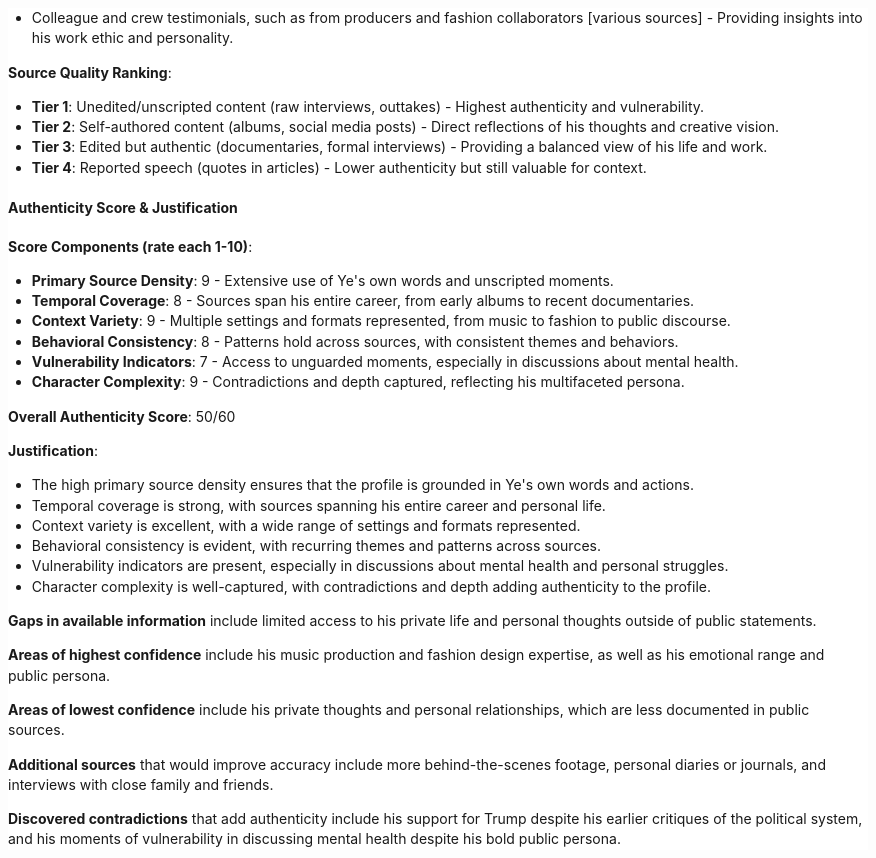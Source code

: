 - Colleague and crew testimonials, such as from producers and fashion collaborators [various sources] - Providing insights into his work ethic and personality.

**Source Quality Ranking**:
- **Tier 1**: Unedited/unscripted content (raw interviews, outtakes) - Highest authenticity and vulnerability.
- **Tier 2**: Self-authored content (albums, social media posts) - Direct reflections of his thoughts and creative vision.
- **Tier 3**: Edited but authentic (documentaries, formal interviews) - Providing a balanced view of his life and work.
- **Tier 4**: Reported speech (quotes in articles) - Lower authenticity but still valuable for context.

#### Authenticity Score & Justification

**Score Components (rate each 1-10)**:
- **Primary Source Density**: 9 - Extensive use of Ye's own words and unscripted moments.
- **Temporal Coverage**: 8 - Sources span his entire career, from early albums to recent documentaries.
- **Context Variety**: 9 - Multiple settings and formats represented, from music to fashion to public discourse.
- **Behavioral Consistency**: 8 - Patterns hold across sources, with consistent themes and behaviors.
- **Vulnerability Indicators**: 7 - Access to unguarded moments, especially in discussions about mental health.
- **Character Complexity**: 9 - Contradictions and depth captured, reflecting his multifaceted persona.

**Overall Authenticity Score**: 50/60

**Justification**:
- The high primary source density ensures that the profile is grounded in Ye's own words and actions.
- Temporal coverage is strong, with sources spanning his entire career and personal life.
- Context variety is excellent, with a wide range of settings and formats represented.
- Behavioral consistency is evident, with recurring themes and patterns across sources.
- Vulnerability indicators are present, especially in discussions about mental health and personal struggles.
- Character complexity is well-captured, with contradictions and depth adding authenticity to the profile.

**Gaps in available information** include limited access to his private life and personal thoughts outside of public statements.

**Areas of highest confidence** include his music production and fashion design expertise, as well as his emotional range and public persona.

**Areas of lowest confidence** include his private thoughts and personal relationships, which are less documented in public sources.

**Additional sources** that would improve accuracy include more behind-the-scenes footage, personal diaries or journals, and interviews with close family and friends.

**Discovered contradictions** that add authenticity include his support for Trump despite his earlier critiques of the political system, and his moments of vulnerability in discussing mental health despite his bold public persona.
